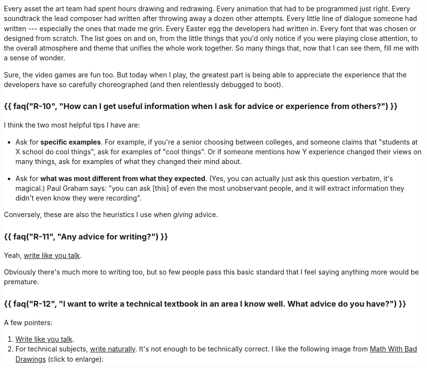Every asset the art team had spent hours drawing and redrawing.
Every animation that had to be programmed just right.
Every soundtrack the lead composer had written
after throwing away a dozen other attempts.
Every little line of dialogue someone had written ---
especially the ones that made me grin.
Every Easter egg the developers had written in.
Every font that was chosen or designed from scratch.
The list goes on and on, from the little things that you'd only notice
if you were playing close attention, to the overall atmosphere
and theme that unifies the whole work together.
So many things that, now that I can see them, fill me with a sense of wonder.

Sure, the video games are fun too.
But today when I play, the greatest part is being able to appreciate
the experience that the developers have so carefully choreographed
(and then relentlessly debugged to boot).

### {{ faq("R-10", "How can I get useful information when I ask for advice or experience from others?") }}

I think the two most helpful tips I have are:

- Ask for **specific examples**.
  For example, if you're a senior choosing between colleges,
  and someone claims that "students at X school do cool things",
  ask for examples of "cool things".
  Or if someone mentions how Y experience changed their views on many things,
  ask for examples of what they changed their mind about.

- Ask for **what was most different from what they expected**.
  (Yes, you can actually just ask this question verbatim, it's magical.)
  Paul Graham says: "you can ask [this] of even the most unobservant people,
  and it will extract information they didn't even know they were recording".

Conversely, these are also the heuristics I use when _giving_ advice.

### {{ faq("R-11", "Any advice for writing?") }}

Yeah, [write like you talk][talk].

Obviously there's much more to writing too, but so few people pass this
basic standard that I feel saying anything more would be premature.

### {{ faq("R-12", "I want to write a technical textbook in an area I know well. What advice do you have?") }}

A few pointers:

1. [Write like you talk][talk].
2. For technical subjects, [write naturally][s1].
   It's not enough to be technically correct.
   I like the following image from [Math With Bad Drawings][math-with-bad-draw]
   (click to enlarge):


[talk]: https://paulgraham.com/talk.html
[raq]: https://paulgraham.com/raq.html
[tutor]: https://blog.evanchen.cc/2016/02/07/stop-paying-me-per-hour/
[vxia]: https://techtv.mit.edu/collections/mathprizeforgirls/videos/32759-math-prize-for-girls-ceremony-part-2
[aopstime]: https://www.artofproblemsolving.com/community/c5h1147943p5421541
[procrastinate]: https://paulgraham.com/procrastination.html
[lessons]: https://blog.evanchen.cc/2018/01/05/lessons-from-math-olympiads/
[laser]: https://xkcd.com/382/
[thoughts]: https://blog.evanchen.cc/2017/04/08/on-designing-olympiad-training/
[s1]: https://blog.evanchen.cc/2019/10/26/understanding-with-system-1/
[math-with-bad-draw]: https://mathwithbaddrawings.com/2015/12/16/good-mathematician-vs-great-mathematician/